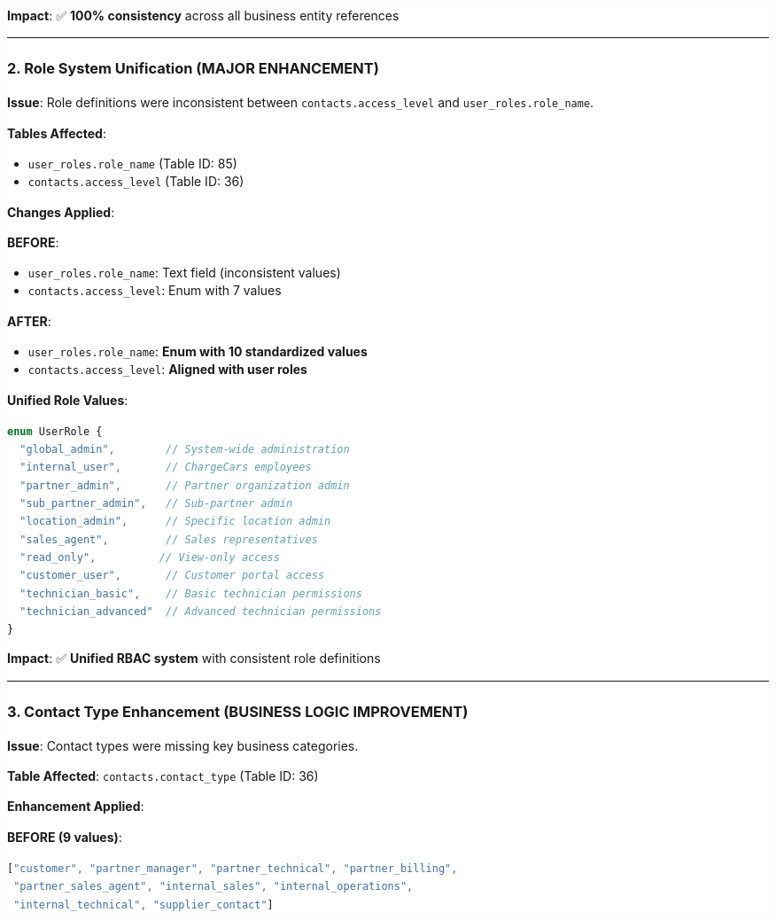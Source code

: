 **Impact**: ✅ **100% consistency** across all business entity references

---

### **2. Role System Unification (MAJOR ENHANCEMENT)**

**Issue**: Role definitions were inconsistent between `contacts.access_level` and `user_roles.role_name`.

**Tables Affected**:
- `user_roles.role_name` (Table ID: 85)
- `contacts.access_level` (Table ID: 36)

**Changes Applied**:

**BEFORE**:
- `user_roles.role_name`: Text field (inconsistent values)
- `contacts.access_level`: Enum with 7 values

**AFTER**:
- `user_roles.role_name`: **Enum with 10 standardized values**
- `contacts.access_level`: **Aligned with user roles**

**Unified Role Values**:
```typescript
enum UserRole {
  "global_admin",        // System-wide administration
  "internal_user",       // ChargeCars employees
  "partner_admin",       // Partner organization admin
  "sub_partner_admin",   // Sub-partner admin
  "location_admin",      // Specific location admin
  "sales_agent",         // Sales representatives
  "read_only",          // View-only access
  "customer_user",       // Customer portal access
  "technician_basic",    // Basic technician permissions
  "technician_advanced"  // Advanced technician permissions
}
```

**Impact**: ✅ **Unified RBAC system** with consistent role definitions

---

### **3. Contact Type Enhancement (BUSINESS LOGIC IMPROVEMENT)**

**Issue**: Contact types were missing key business categories.

**Table Affected**: `contacts.contact_type` (Table ID: 36)

**Enhancement Applied**:

**BEFORE (9 values)**:
```typescript
["customer", "partner_manager", "partner_technical", "partner_billing", 
 "partner_sales_agent", "internal_sales", "internal_operations", 
 "internal_technical", "supplier_contact"]
```
